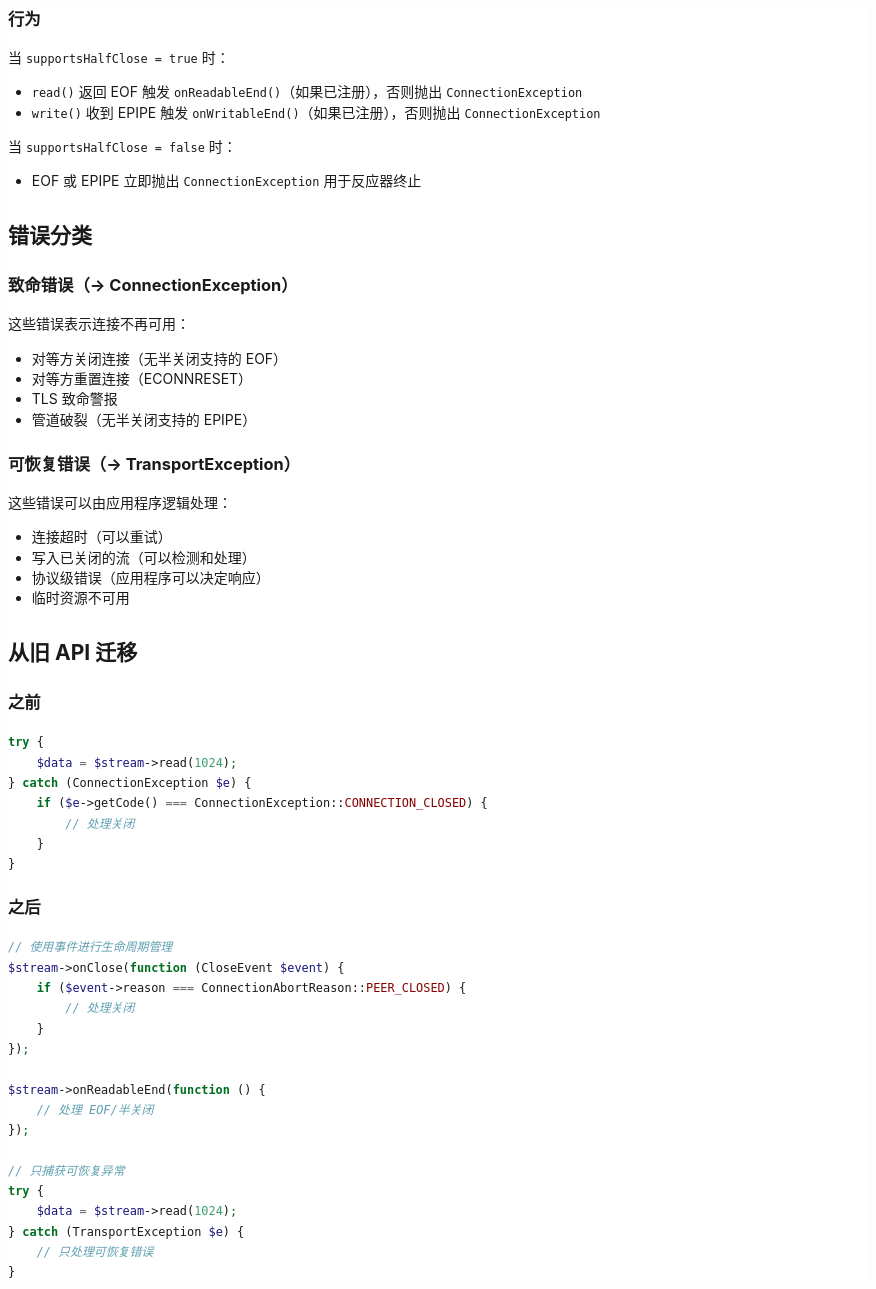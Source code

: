 ### 行为

当 `supportsHalfClose = true` 时：

- `read()` 返回 EOF 触发 `onReadableEnd()`（如果已注册），否则抛出 `ConnectionException`
- `write()` 收到 EPIPE 触发 `onWritableEnd()`（如果已注册），否则抛出 `ConnectionException`

当 `supportsHalfClose = false` 时：

- EOF 或 EPIPE 立即抛出 `ConnectionException` 用于反应器终止

## 错误分类

### 致命错误（→ ConnectionException）

这些错误表示连接不再可用：

- 对等方关闭连接（无半关闭支持的 EOF）
- 对等方重置连接（ECONNRESET）
- TLS 致命警报
- 管道破裂（无半关闭支持的 EPIPE）

### 可恢复错误（→ TransportException）

这些错误可以由应用程序逻辑处理：

- 连接超时（可以重试）
- 写入已关闭的流（可以检测和处理）
- 协议级错误（应用程序可以决定响应）
- 临时资源不可用

## 从旧 API 迁移

### 之前

```php
try {
    $data = $stream->read(1024);
} catch (ConnectionException $e) {
    if ($e->getCode() === ConnectionException::CONNECTION_CLOSED) {
        // 处理关闭
    }
}
```

### 之后

```php
// 使用事件进行生命周期管理
$stream->onClose(function (CloseEvent $event) {
    if ($event->reason === ConnectionAbortReason::PEER_CLOSED) {
        // 处理关闭
    }
});

$stream->onReadableEnd(function () {
    // 处理 EOF/半关闭
});

// 只捕获可恢复异常
try {
    $data = $stream->read(1024);
} catch (TransportException $e) {
    // 只处理可恢复错误
}
```